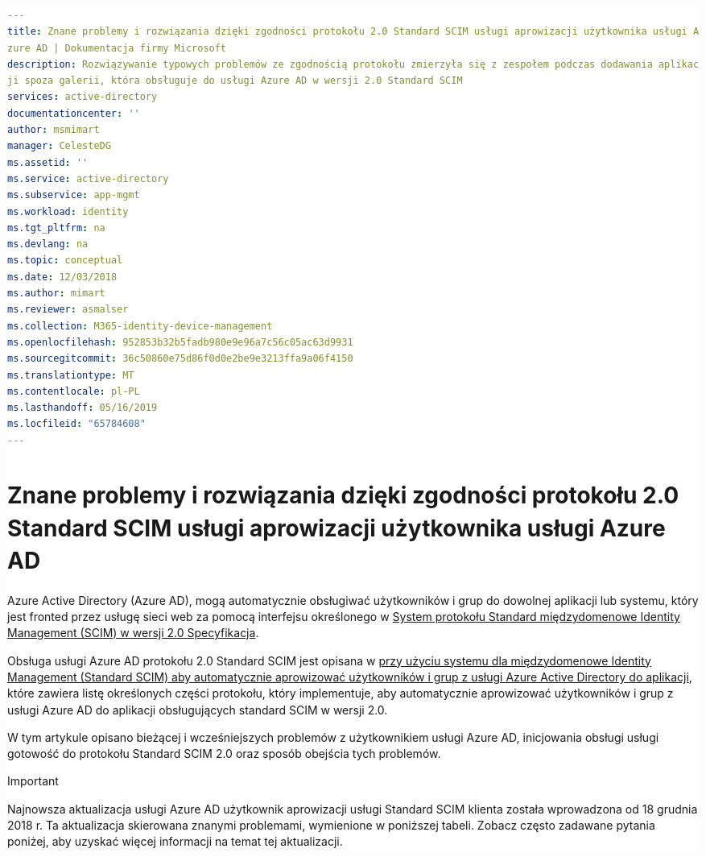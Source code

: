 ```yaml
---
title: Znane problemy i rozwiązania dzięki zgodności protokołu 2.0 Standard SCIM usługi aprowizacji użytkownika usługi Azure AD | Dokumentacja firmy Microsoft
description: Rozwiązywanie typowych problemów ze zgodnością protokołu zmierzyła się z zespołem podczas dodawania aplikacji spoza galerii, która obsługuje do usługi Azure AD w wersji 2.0 Standard SCIM
services: active-directory
documentationcenter: ''
author: msmimart
manager: CelesteDG
ms.assetid: ''
ms.service: active-directory
ms.subservice: app-mgmt
ms.workload: identity
ms.tgt_pltfrm: na
ms.devlang: na
ms.topic: conceptual
ms.date: 12/03/2018
ms.author: mimart
ms.reviewer: asmalser
ms.collection: M365-identity-device-management
ms.openlocfilehash: 952853b32b5fadb980e9e96a7c56c05ac63d9931
ms.sourcegitcommit: 36c50860e75d86f0d0e2be9e3213ffa9a06f4150
ms.translationtype: MT
ms.contentlocale: pl-PL
ms.lasthandoff: 05/16/2019
ms.locfileid: "65784608"
---
```

# <a name="known-issues-and-resolutions-with-scim-20-protocol-compliance-of-the-azure-ad-user-provisioning-service"></a>Znane problemy i rozwiązania dzięki zgodności protokołu 2.0 Standard SCIM usługi aprowizacji użytkownika usługi Azure AD

Azure Active Directory (Azure AD), mogą automatycznie obsługiwać użytkowników i grup do dowolnej aplikacji lub systemu, który jest fronted przez usługę sieci web za pomocą interfejsu określonego w [System protokołu Standard międzydomenowe Identity Management (SCIM) w wersji 2.0 Specyfikacja](https://tools.ietf.org/html/draft-ietf-scim-api-19). 

Obsługa usługi Azure AD protokołu 2.0 Standard SCIM jest opisana w [przy użyciu systemu dla międzydomenowe Identity Management (Standard SCIM) aby automatycznie aprowizować użytkowników i grup z usługi Azure Active Directory do aplikacji](use-scim-to-provision-users-and-groups.md), które zawiera listę określonych części protokołu, który implementuje, aby automatycznie aprowizować użytkowników i grup z usługi Azure AD do aplikacji obsługujących standard SCIM w wersji 2.0.

W tym artykule opisano bieżącej i wcześniejszych problemów z użytkownikiem usługi Azure AD, inicjowania obsługi usługi gotowość do protokołu Standard SCIM 2.0 oraz sposób obejścia tych problemów.

> [!IMPORTANT]
> Najnowsza aktualizacja usługi Azure AD użytkownik aprowizacji usługi Standard SCIM klienta została wprowadzona od 18 grudnia 2018 r. Ta aktualizacja skierowana znanymi problemami, wymienione w poniższej tabeli. Zobacz często zadawane pytania poniżej, aby uzyskać więcej informacji na temat tej aktualizacji.
